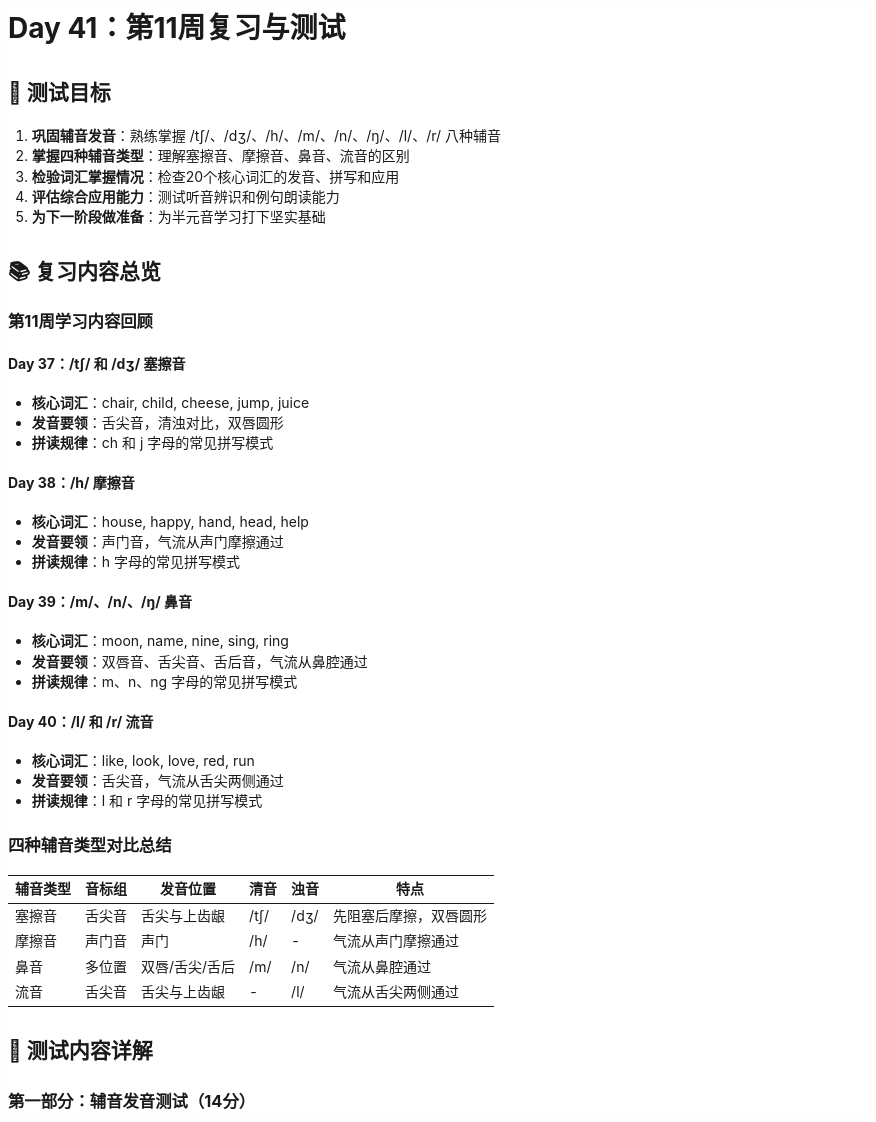 # Day 41：第11周复习与测试

## 🎯 测试目标

1. **巩固辅音发音**：熟练掌握 /tʃ/、/dʒ/、/h/、/m/、/n/、/ŋ/、/l/、/r/ 八种辅音
2. **掌握四种辅音类型**：理解塞擦音、摩擦音、鼻音、流音的区别
3. **检验词汇掌握情况**：检查20个核心词汇的发音、拼写和应用
4. **评估综合应用能力**：测试听音辨识和例句朗读能力
5. **为下一阶段做准备**：为半元音学习打下坚实基础

## 📚 复习内容总览

### 第11周学习内容回顾

#### Day 37：/tʃ/ 和 /dʒ/ 塞擦音
- **核心词汇**：chair, child, cheese, jump, juice
- **发音要领**：舌尖音，清浊对比，双唇圆形
- **拼读规律**：ch 和 j 字母的常见拼写模式

#### Day 38：/h/ 摩擦音
- **核心词汇**：house, happy, hand, head, help
- **发音要领**：声门音，气流从声门摩擦通过
- **拼读规律**：h 字母的常见拼写模式

#### Day 39：/m/、/n/、/ŋ/ 鼻音
- **核心词汇**：moon, name, nine, sing, ring
- **发音要领**：双唇音、舌尖音、舌后音，气流从鼻腔通过
- **拼读规律**：m、n、ng 字母的常见拼写模式

#### Day 40：/l/ 和 /r/ 流音
- **核心词汇**：like, look, love, red, run
- **发音要领**：舌尖音，气流从舌尖两侧通过
- **拼读规律**：l 和 r 字母的常见拼写模式

### 四种辅音类型对比总结

| 辅音类型 | 音标组 | 发音位置 | 清音 | 浊音 | 特点 |
|----------|--------|----------|------|------|------|
| 塞擦音 | 舌尖音 | 舌尖与上齿龈 | /tʃ/ | /dʒ/ | 先阻塞后摩擦，双唇圆形 |
| 摩擦音 | 声门音 | 声门 | /h/ | - | 气流从声门摩擦通过 |
| 鼻音 | 多位置 | 双唇/舌尖/舌后 | /m/ | /n/ | 气流从鼻腔通过 |
| 流音 | 舌尖音 | 舌尖与上齿龈 | - | /l/ | 气流从舌尖两侧通过 |

## 🧪 测试内容详解

### 第一部分：辅音发音测试（14分）

